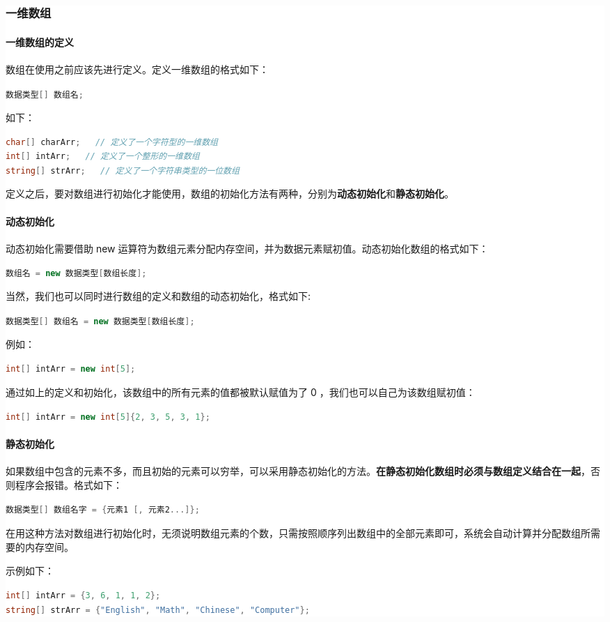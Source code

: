 ### 一维数组

#### 一维数组的定义

数组在使用之前应该先进行定义。定义一维数组的格式如下：

```csharp
数据类型[] 数组名;
```

如下：

```csharp
char[] charArr;   // 定义了一个字符型的一维数组
int[] intArr;   // 定义了一个整形的一维数组
string[] strArr;   // 定义了一个字符串类型的一位数组
```

定义之后，要对数组进行初始化才能使用，数组的初始化方法有两种，分别为**动态初始化**和**静态初始化**。

#### 动态初始化

动态初始化需要借助 new 运算符为数组元素分配内存空间，并为数据元素赋初值。动态初始化数组的格式如下：

```csharp
数组名 = new 数据类型[数组长度];
```

当然，我们也可以同时进行数组的定义和数组的动态初始化，格式如下:

```csharp
数据类型[] 数组名 = new 数据类型[数组长度];
```

例如：

```csharp
int[] intArr = new int[5];
```

通过如上的定义和初始化，该数组中的所有元素的值都被默认赋值为了 0 ，我们也可以自己为该数组赋初值：

```csharp
int[] intArr = new int[5]{2, 3, 5, 3, 1};
```

#### 静态初始化

如果数组中包含的元素不多，而且初始的元素可以穷举，可以采用静态初始化的方法。**在静态初始化数组时必须与数组定义结合在一起**，否则程序会报错。格式如下：

```csharp
数据类型[] 数组名字 = {元素1 [, 元素2...]};
```

在用这种方法对数组进行初始化时，无须说明数组元素的个数，只需按照顺序列出数组中的全部元素即可，系统会自动计算并分配数组所需要的内存空间。

示例如下：

```csharp
int[] intArr = {3, 6, 1, 1, 2};
string[] strArr = {"English", "Math", "Chinese", "Computer"};
```
